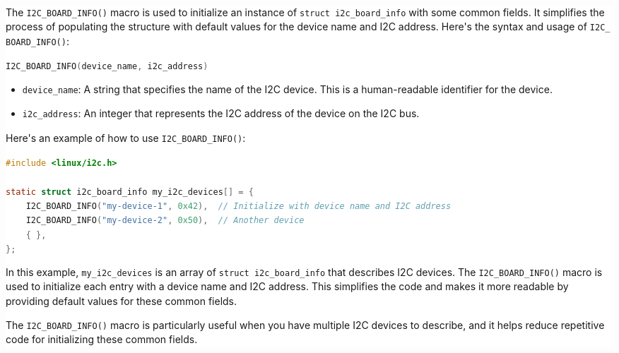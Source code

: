 The `I2C_BOARD_INFO()` macro is used to initialize an instance of `struct i2c_board_info` with some common fields. It simplifies the process of populating the structure with default values for the device name and I2C address. Here's the syntax and usage of `I2C_BOARD_INFO()`:

```c
I2C_BOARD_INFO(device_name, i2c_address)
```

- `device_name`: A string that specifies the name of the I2C device. This is a human-readable identifier for the device.

- `i2c_address`: An integer that represents the I2C address of the device on the I2C bus.

Here's an example of how to use `I2C_BOARD_INFO()`:

```c
#include <linux/i2c.h>

static struct i2c_board_info my_i2c_devices[] = {
    I2C_BOARD_INFO("my-device-1", 0x42),  // Initialize with device name and I2C address
    I2C_BOARD_INFO("my-device-2", 0x50),  // Another device
    { },
};
```

In this example, `my_i2c_devices` is an array of `struct i2c_board_info` that describes I2C devices. The `I2C_BOARD_INFO()` macro is used to initialize each entry with a device name and I2C address. This simplifies the code and makes it more readable by providing default values for these common fields.

The `I2C_BOARD_INFO()` macro is particularly useful when you have multiple I2C devices to describe, and it helps reduce repetitive code for initializing these common fields.


